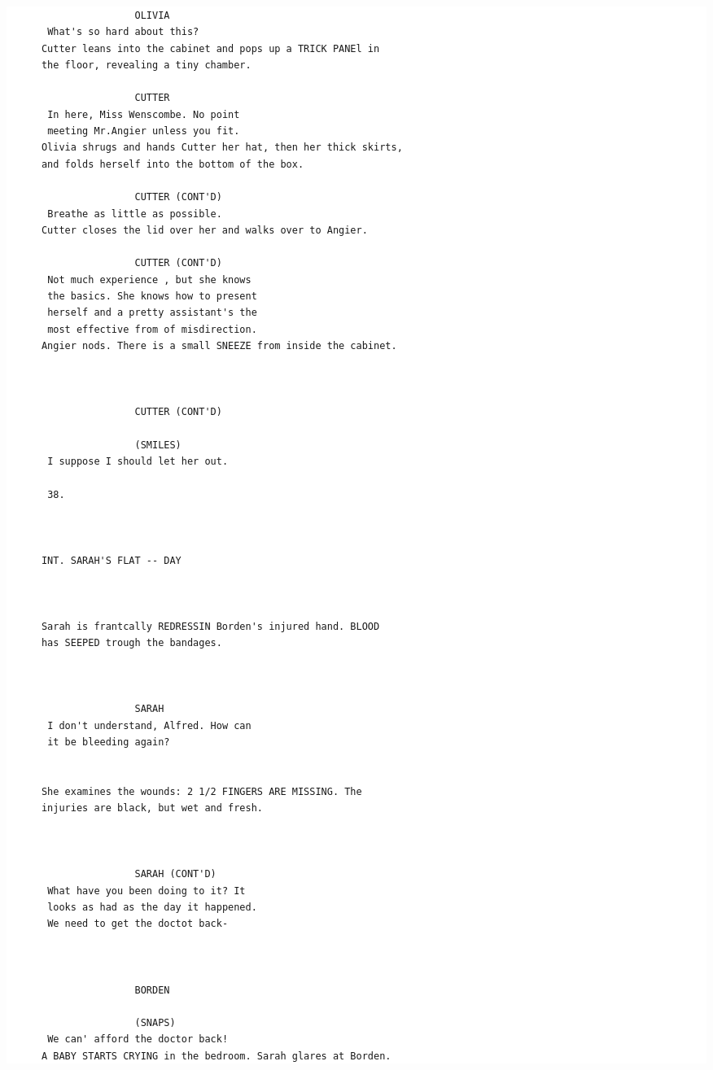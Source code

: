                           OLIVIA
           What's so hard about this?
          Cutter leans into the cabinet and pops up a TRICK PANEl in
          the floor, revealing a tiny chamber.

                          CUTTER
           In here, Miss Wenscombe. No point
           meeting Mr.Angier unless you fit.
          Olivia shrugs and hands Cutter her hat, then her thick skirts,
          and folds herself into the bottom of the box.

                          CUTTER (CONT'D)
           Breathe as little as possible.
          Cutter closes the lid over her and walks over to Angier.

                          CUTTER (CONT'D)
           Not much experience , but she knows
           the basics. She knows how to present
           herself and a pretty assistant's the
           most effective from of misdirection.
          Angier nods. There is a small SNEEZE from inside the cabinet.

                         

                          CUTTER (CONT'D)

                          (SMILES)
           I suppose I should let her out.

           38.

                         

          INT. SARAH'S FLAT -- DAY


                         
          Sarah is frantcally REDRESSIN Borden's injured hand. BLOOD
          has SEEPED trough the bandages.

                         

                          SARAH
           I don't understand, Alfred. How can
           it be bleeding again?

                         
          She examines the wounds: 2 1/2 FINGERS ARE MISSING. The
          injuries are black, but wet and fresh.

                         

                          SARAH (CONT'D)
           What have you been doing to it? It
           looks as had as the day it happened.
           We need to get the doctot back-

                         

                          BORDEN

                          (SNAPS)
           We can' afford the doctor back!
          A BABY STARTS CRYING in the bedroom. Sarah glares at Borden.
